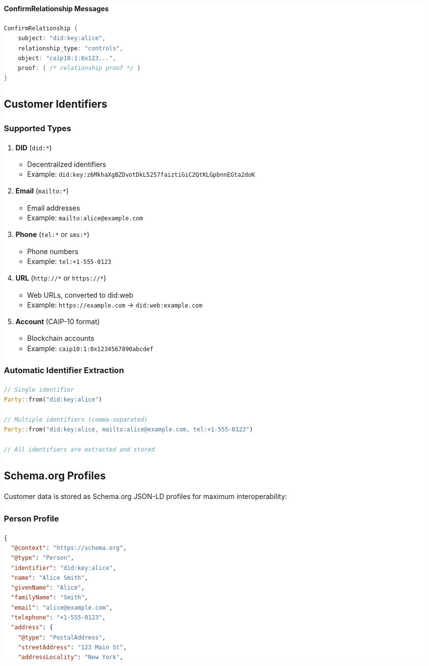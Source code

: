 #### ConfirmRelationship Messages
```rust
ConfirmRelationship {
    subject: "did:key:alice",
    relationship_type: "controls",
    object: "caip10:1:0x123...",
    proof: { /* relationship proof */ }
}
```

## Customer Identifiers

### Supported Types

1. **DID** (`did:*`)
   - Decentralized identifiers
   - Example: `did:key:z6MkhaXgBZDvotDkL5257faiztiGiC2QtKLGpbnnEGta2doK`

2. **Email** (`mailto:*`)
   - Email addresses
   - Example: `mailto:alice@example.com`

3. **Phone** (`tel:*` or `sms:*`)
   - Phone numbers
   - Example: `tel:+1-555-0123`

4. **URL** (`http://*` or `https://*`)
   - Web URLs, converted to did:web
   - Example: `https://example.com` → `did:web:example.com`

5. **Account** (CAIP-10 format)
   - Blockchain accounts
   - Example: `caip10:1:0x1234567890abcdef`

### Automatic Identifier Extraction

```rust
// Single identifier
Party::from("did:key:alice")

// Multiple identifiers (comma-separated)
Party::from("did:key:alice, mailto:alice@example.com, tel:+1-555-0123")

// All identifiers are extracted and stored
```

## Schema.org Profiles

Customer data is stored as Schema.org JSON-LD profiles for maximum interoperability:

### Person Profile
```json
{
  "@context": "https://schema.org",
  "@type": "Person",
  "identifier": "did:key:alice",
  "name": "Alice Smith",
  "givenName": "Alice",
  "familyName": "Smith",
  "email": "alice@example.com",
  "telephone": "+1-555-0123",
  "address": {
    "@type": "PostalAddress",
    "streetAddress": "123 Main St",
    "addressLocality": "New York",
```